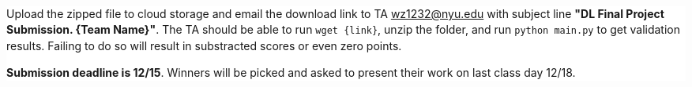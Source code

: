 Upload the zipped file to cloud storage and email the download link to TA wz1232@nyu.edu with subject line **"DL Final Project Submission. {Team Name}"**. The TA should be able to run `wget {link}`, unzip the folder, and run `python main.py` to get validation results. Failing to do so will result in substracted scores or even zero points. 

**Submission deadline is 12/15**. Winners will be picked and asked to present their work on last class day 12/18.
